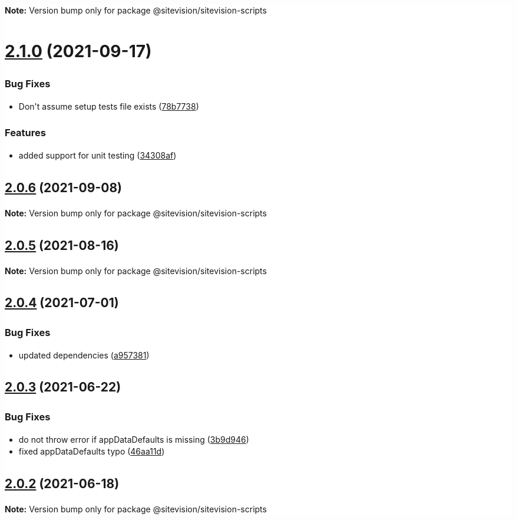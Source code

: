 **Note:** Version bump only for package @sitevision/sitevision-scripts

# [2.1.0](https://github.com/sitevision/sitevision-apps/compare/@sitevision/sitevision-scripts@2.0.6...@sitevision/sitevision-scripts@2.1.0) (2021-09-17)

### Bug Fixes

- Don't assume setup tests file exists ([78b7738](https://github.com/sitevision/sitevision-apps/commit/78b773876a066cd8bb00da5584e03cb3794f9ae2))

### Features

- added support for unit testing ([34308af](https://github.com/sitevision/sitevision-apps/commit/34308afba6b041563baa723252e1e402db52bbf9))

## [2.0.6](https://github.com/sitevision/sitevision-apps/compare/@sitevision/sitevision-scripts@2.0.5...@sitevision/sitevision-scripts@2.0.6) (2021-09-08)

**Note:** Version bump only for package @sitevision/sitevision-scripts

## [2.0.5](https://github.com/sitevision/sitevision-apps/compare/@sitevision/sitevision-scripts@2.0.4...@sitevision/sitevision-scripts@2.0.5) (2021-08-16)

**Note:** Version bump only for package @sitevision/sitevision-scripts

## [2.0.4](https://github.com/sitevision/sitevision-apps/compare/@sitevision/sitevision-scripts@2.0.3...@sitevision/sitevision-scripts@2.0.4) (2021-07-01)

### Bug Fixes

- updated dependencies ([a957381](https://github.com/sitevision/sitevision-apps/commit/a95738198da70e240adc843a319ef36aba3e9126))

## [2.0.3](https://github.com/sitevision/sitevision-apps/compare/@sitevision/sitevision-scripts@2.0.2...@sitevision/sitevision-scripts@2.0.3) (2021-06-22)

### Bug Fixes

- do not throw error if appDataDefaults is missing ([3b9d946](https://github.com/sitevision/sitevision-apps/commit/3b9d946b856e2b0861cfc9ca71c0142c04810fd6))
- fixed appDataDefaults typo ([46aa11d](https://github.com/sitevision/sitevision-apps/commit/46aa11dbd4c40b0a33d71655f5f1d0d05663671f))

## [2.0.2](https://github.com/sitevision/sitevision-apps/compare/@sitevision/sitevision-scripts@2.0.1...@sitevision/sitevision-scripts@2.0.2) (2021-06-18)

**Note:** Version bump only for package @sitevision/sitevision-scripts
